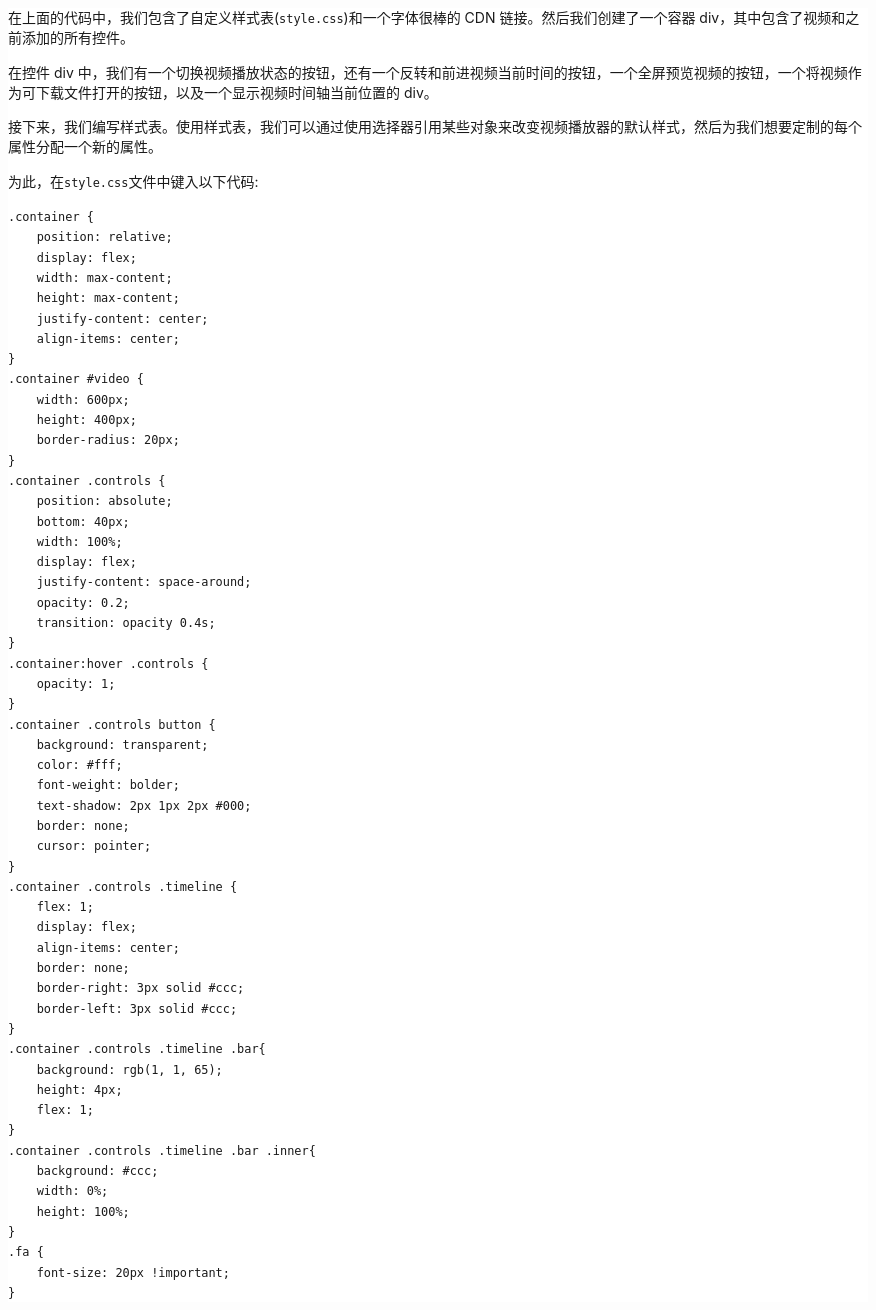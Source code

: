 在上面的代码中，我们包含了自定义样式表(`style.css`)和一个字体很棒的 CDN 链接。然后我们创建了一个容器 div，其中包含了视频和之前添加的所有控件。

在控件 div 中，我们有一个切换视频播放状态的按钮，还有一个反转和前进视频当前时间的按钮，一个全屏预览视频的按钮，一个将视频作为可下载文件打开的按钮，以及一个显示视频时间轴当前位置的 div。

接下来，我们编写样式表。使用样式表，我们可以通过使用选择器引用某些对象来改变视频播放器的默认样式，然后为我们想要定制的每个属性分配一个新的属性。

为此，在`style.css`文件中键入以下代码:

```
.container {
    position: relative;
    display: flex;
    width: max-content;
    height: max-content;
    justify-content: center;
    align-items: center;
}
.container #video {
    width: 600px;
    height: 400px;
    border-radius: 20px;
}
.container .controls {
    position: absolute;
    bottom: 40px;
    width: 100%;
    display: flex;
    justify-content: space-around;
    opacity: 0.2;
    transition: opacity 0.4s;
}
.container:hover .controls {
    opacity: 1;
}
.container .controls button {
    background: transparent;
    color: #fff;
    font-weight: bolder;
    text-shadow: 2px 1px 2px #000;
    border: none;
    cursor: pointer;
}
.container .controls .timeline {
    flex: 1;
    display: flex;
    align-items: center;
    border: none;
    border-right: 3px solid #ccc;
    border-left: 3px solid #ccc;
}
.container .controls .timeline .bar{
    background: rgb(1, 1, 65);
    height: 4px;
    flex: 1;
}
.container .controls .timeline .bar .inner{
    background: #ccc;
    width: 0%;
    height: 100%;
}
.fa {
    font-size: 20px !important;
}

```
